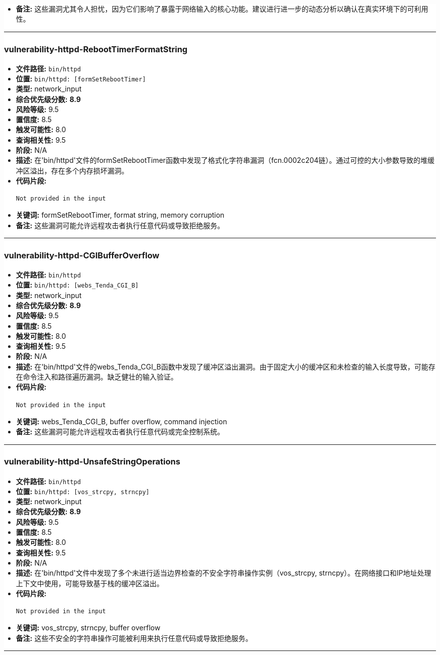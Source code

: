 - **备注:** 这些漏洞尤其令人担忧，因为它们影响了暴露于网络输入的核心功能。建议进行进一步的动态分析以确认在真实环境下的可利用性。

---
### vulnerability-httpd-RebootTimerFormatString

- **文件路径:** `bin/httpd`
- **位置:** `bin/httpd: [formSetRebootTimer]`
- **类型:** network_input
- **综合优先级分数:** **8.9**
- **风险等级:** 9.5
- **置信度:** 8.5
- **触发可能性:** 8.0
- **查询相关性:** 9.5
- **阶段:** N/A
- **描述:** 在'bin/httpd'文件的formSetRebootTimer函数中发现了格式化字符串漏洞（fcn.0002c204链）。通过可控的大小参数导致的堆缓冲区溢出，存在多个内存损坏漏洞。
- **代码片段:**
  ```
  Not provided in the input
  ```
- **关键词:** formSetRebootTimer, format string, memory corruption
- **备注:** 这些漏洞可能允许远程攻击者执行任意代码或导致拒绝服务。

---
### vulnerability-httpd-CGIBufferOverflow

- **文件路径:** `bin/httpd`
- **位置:** `bin/httpd: [webs_Tenda_CGI_B]`
- **类型:** network_input
- **综合优先级分数:** **8.9**
- **风险等级:** 9.5
- **置信度:** 8.5
- **触发可能性:** 8.0
- **查询相关性:** 9.5
- **阶段:** N/A
- **描述:** 在'bin/httpd'文件的webs_Tenda_CGI_B函数中发现了缓冲区溢出漏洞。由于固定大小的缓冲区和未检查的输入长度导致，可能存在命令注入和路径遍历漏洞。缺乏健壮的输入验证。
- **代码片段:**
  ```
  Not provided in the input
  ```
- **关键词:** webs_Tenda_CGI_B, buffer overflow, command injection
- **备注:** 这些漏洞可能允许远程攻击者执行任意代码或完全控制系统。

---
### vulnerability-httpd-UnsafeStringOperations

- **文件路径:** `bin/httpd`
- **位置:** `bin/httpd: [vos_strcpy, strncpy]`
- **类型:** network_input
- **综合优先级分数:** **8.9**
- **风险等级:** 9.5
- **置信度:** 8.5
- **触发可能性:** 8.0
- **查询相关性:** 9.5
- **阶段:** N/A
- **描述:** 在'bin/httpd'文件中发现了多个未进行适当边界检查的不安全字符串操作实例（vos_strcpy, strncpy）。在网络接口和IP地址处理上下文中使用，可能导致基于栈的缓冲区溢出。
- **代码片段:**
  ```
  Not provided in the input
  ```
- **关键词:** vos_strcpy, strncpy, buffer overflow
- **备注:** 这些不安全的字符串操作可能被利用来执行任意代码或导致拒绝服务。

---
